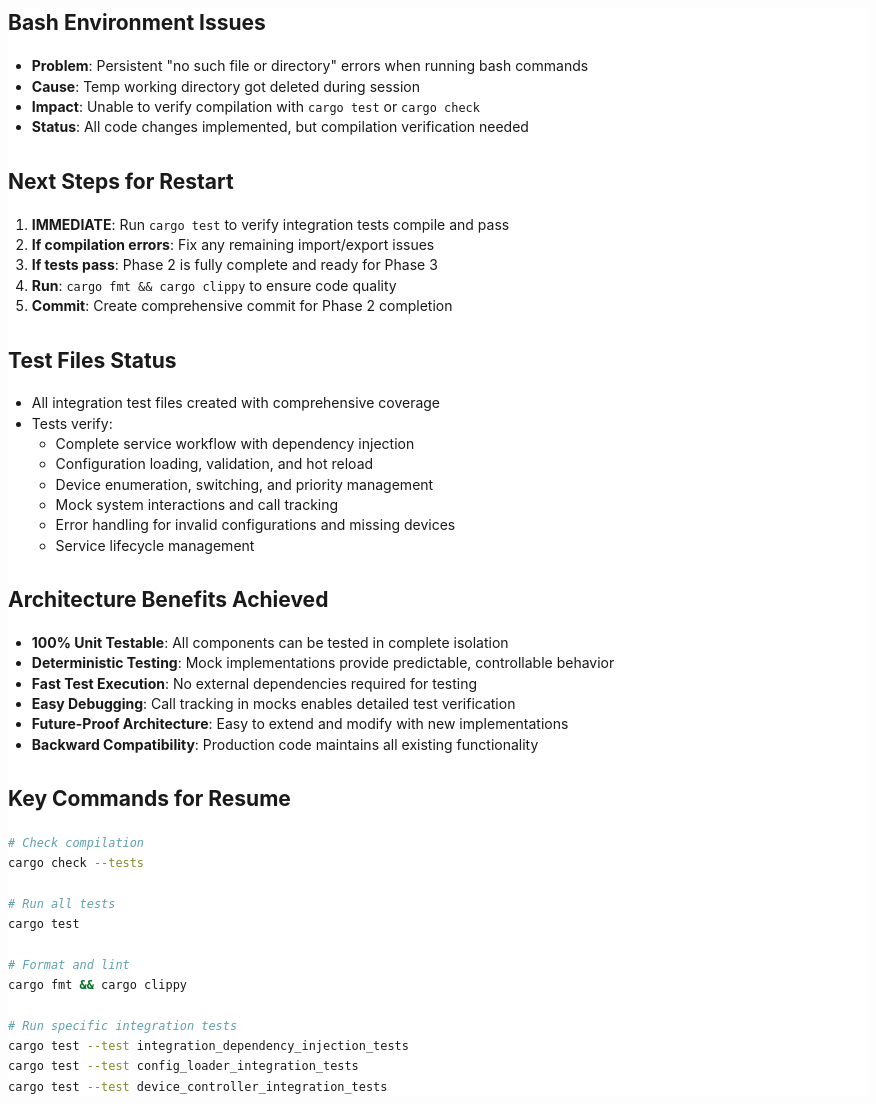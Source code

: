 ## Bash Environment Issues
- **Problem**: Persistent "no such file or directory" errors when running bash commands
- **Cause**: Temp working directory got deleted during session
- **Impact**: Unable to verify compilation with `cargo test` or `cargo check`
- **Status**: All code changes implemented, but compilation verification needed

## Next Steps for Restart

1. **IMMEDIATE**: Run `cargo test` to verify integration tests compile and pass
2. **If compilation errors**: Fix any remaining import/export issues
3. **If tests pass**: Phase 2 is fully complete and ready for Phase 3
4. **Run**: `cargo fmt && cargo clippy` to ensure code quality
5. **Commit**: Create comprehensive commit for Phase 2 completion

## Test Files Status
- All integration test files created with comprehensive coverage
- Tests verify:
  - Complete service workflow with dependency injection
  - Configuration loading, validation, and hot reload
  - Device enumeration, switching, and priority management  
  - Mock system interactions and call tracking
  - Error handling for invalid configurations and missing devices
  - Service lifecycle management

## Architecture Benefits Achieved
- **100% Unit Testable**: All components can be tested in complete isolation
- **Deterministic Testing**: Mock implementations provide predictable, controllable behavior  
- **Fast Test Execution**: No external dependencies required for testing
- **Easy Debugging**: Call tracking in mocks enables detailed test verification
- **Future-Proof Architecture**: Easy to extend and modify with new implementations
- **Backward Compatibility**: Production code maintains all existing functionality

## Key Commands for Resume
```bash
# Check compilation
cargo check --tests

# Run all tests  
cargo test

# Format and lint
cargo fmt && cargo clippy

# Run specific integration tests
cargo test --test integration_dependency_injection_tests
cargo test --test config_loader_integration_tests  
cargo test --test device_controller_integration_tests
```
